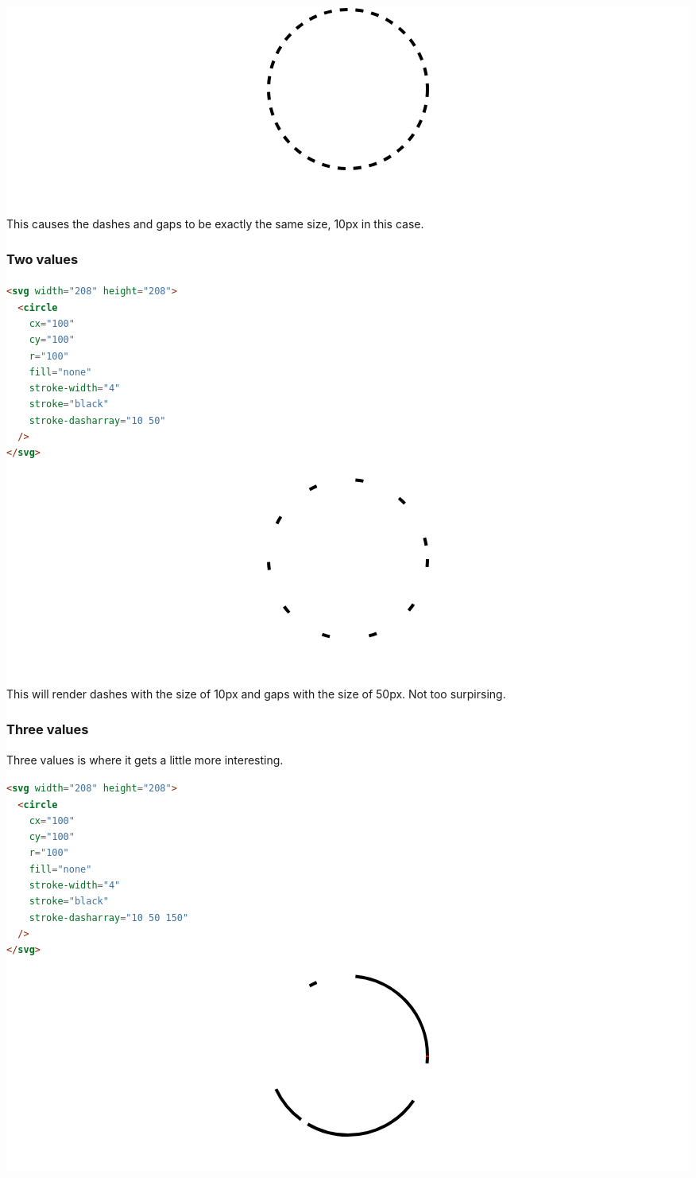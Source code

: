 <div style="width: 100%; height: 250px; display: flex; justify-content: center; margin-top: 20px;">
  <svg width=208 height=208>
    <circle cx=104 cy=104 r=100 fill="none" stroke-width=4 stroke="black" stroke-dasharray=10 />
  </svg>
</div>

This causes the dashes and gaps to be exactly the same size, 10px in this case.

### Two values

```html
<svg width="208" height="208">
  <circle
    cx="100"
    cy="100"
    r="100"
    fill="none"
    stroke-width="4"
    stroke="black"
    stroke-dasharray="10 50"
  />
</svg>
```

<div style="width: 100%; height: 250px; display: flex; justify-content: center; margin-top: 20px;">
  <svg width=208 height=208>
    <circle cx=104 cy=104 r=100 fill="none" stroke-width=4 stroke="black" stroke-dasharray="10 50" />
  </svg>
</div>

This will render dashes with the size of 10px and gaps with the size of 50px. Not too surpirsing.

### Three values

Three values is where it gets a little more interesting.

```html
<svg width="208" height="208">
  <circle
    cx="100"
    cy="100"
    r="100"
    fill="none"
    stroke-width="4"
    stroke="black"
    stroke-dasharray="10 50 150"
  />
</svg>
```

<div style="width: 100%; height: 250px; display: flex; justify-content: center; margin-top: 20px;">
  <svg width=208 height=208>
    <circle cx=104 cy=104 r=100 fill="none" stroke-width=4 stroke="black" stroke-dasharray="10 50 150" />
    <circle cx=104 cy=104 r=100 fill="none" stroke-width=4 stroke="red" stroke-dasharray="2 1000" />
  </svg>
</div>
